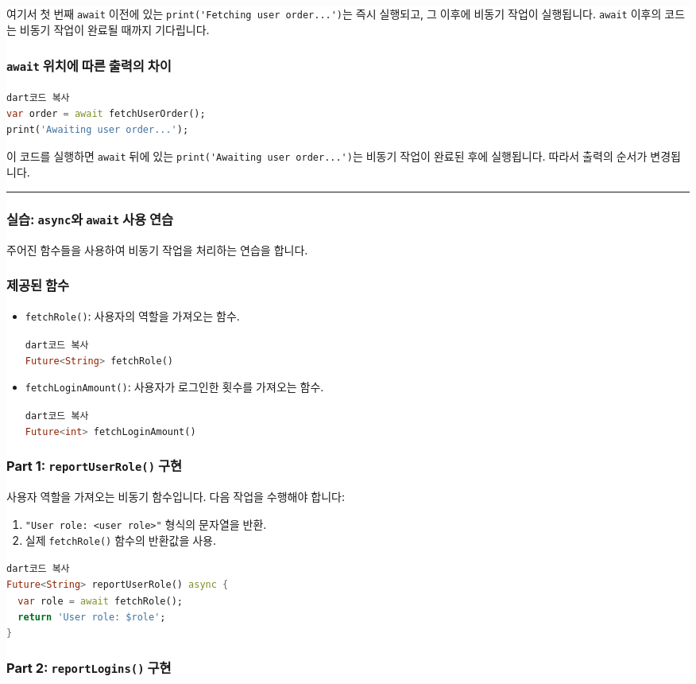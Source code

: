 여기서 첫 번째 `await` 이전에 있는 `print('Fetching user order...')`는 즉시 실행되고, 그 이후에 비동기 작업이 실행됩니다. `await` 이후의 코드는 비동기 작업이 완료될 때까지 기다립니다.

### `await` 위치에 따른 출력의 차이

```dart
dart코드 복사
var order = await fetchUserOrder();
print('Awaiting user order...');

```

이 코드를 실행하면 `await` 뒤에 있는 `print('Awaiting user order...')`는 비동기 작업이 완료된 후에 실행됩니다. 따라서 출력의 순서가 변경됩니다.

---

### 실습: `async`와 `await` 사용 연습

주어진 함수들을 사용하여 비동기 작업을 처리하는 연습을 합니다.

### 제공된 함수

- `fetchRole()`: 사용자의 역할을 가져오는 함수.
    
    ```dart
    dart코드 복사
    Future<String> fetchRole()
    
    ```
    
- `fetchLoginAmount()`: 사용자가 로그인한 횟수를 가져오는 함수.
    
    ```dart
    dart코드 복사
    Future<int> fetchLoginAmount()
    
    ```
    

### Part 1: `reportUserRole()` 구현

사용자 역할을 가져오는 비동기 함수입니다. 다음 작업을 수행해야 합니다:

1. `"User role: <user role>"` 형식의 문자열을 반환.
2. 실제 `fetchRole()` 함수의 반환값을 사용.

```dart
dart코드 복사
Future<String> reportUserRole() async {
  var role = await fetchRole();
  return 'User role: $role';
}

```

### Part 2: `reportLogins()` 구현
